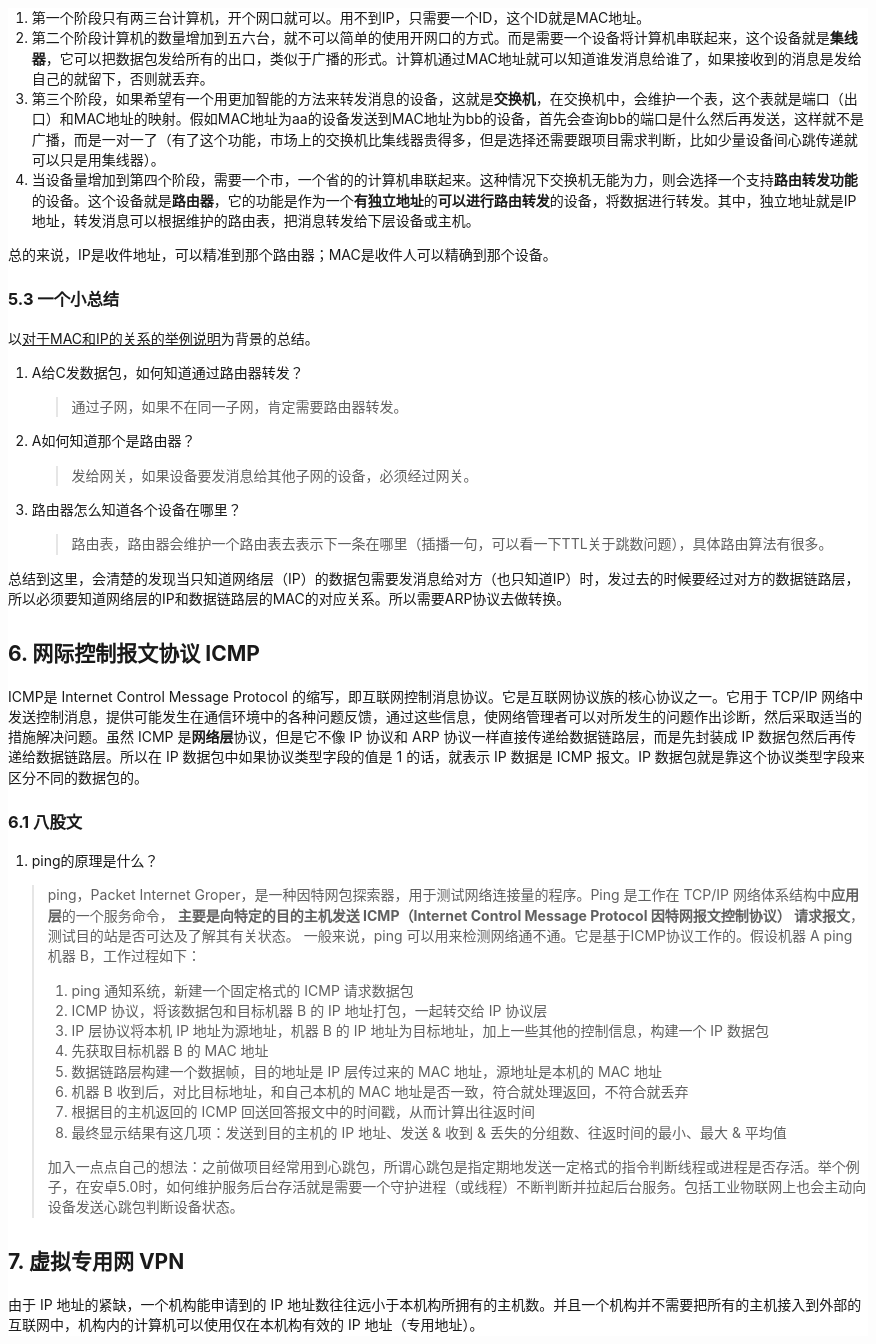 1. 第一个阶段只有两三台计算机，开个网口就可以。用不到IP，只需要一个ID，这个ID就是MAC地址。
2. 第二个阶段计算机的数量增加到五六台，就不可以简单的使用开网口的方式。而是需要一个设备将计算机串联起来，这个设备就是**集线器**，它可以把数据包发给所有的出口，类似于广播的形式。计算机通过MAC地址就可以知道谁发消息给谁了，如果接收到的消息是发给自己的就留下，否则就丢弃。
3. 第三个阶段，如果希望有一个用更加智能的方法来转发消息的设备，这就是**交换机**，在交换机中，会维护一个表，这个表就是端口（出口）和MAC地址的映射。假如MAC地址为aa的设备发送到MAC地址为bb的设备，首先会查询bb的端口是什么然后再发送，这样就不是广播，而是一对一了（有了这个功能，市场上的交换机比集线器贵得多，但是选择还需要跟项目需求判断，比如少量设备间心跳传递就可以只是用集线器）。
4. 当设备量增加到第四个阶段，需要一个市，一个省的的计算机串联起来。这种情况下交换机无能为力，则会选择一个支持**路由转发功能**的设备。这个设备就是**路由器**，它的功能是作为一个**有独立地址**的**可以进行路由转发**的设备，将数据进行转发。其中，独立地址就是IP地址，转发消息可以根据维护的路由表，把消息转发给下层设备或主机。

总的来说，IP是收件地址，可以精准到那个路由器；MAC是收件人可以精确到那个设备。

### 5.3 一个小总结

以[对于MAC和IP的关系的举例说明](#对于mac和ip的关系的举例说明)为背景的总结。

1. A给C发数据包，如何知道通过路由器转发？
    > 通过子网，如果不在同一子网，肯定需要路由器转发。
2. A如何知道那个是路由器？
    > 发给网关，如果设备要发消息给其他子网的设备，必须经过网关。
3. 路由器怎么知道各个设备在哪里？
    > 路由表，路由器会维护一个路由表去表示下一条在哪里（插播一句，可以看一下TTL关于跳数问题），具体路由算法有很多。

总结到这里，会清楚的发现当只知道网络层（IP）的数据包需要发消息给对方（也只知道IP）时，发过去的时候要经过对方的数据链路层，所以必须要知道网络层的IP和数据链路层的MAC的对应关系。所以需要ARP协议去做转换。

## 6. 网际控制报文协议 ICMP

ICMP是 Internet Control Message Protocol 的缩写，即互联网控制消息协议。它是互联网协议族的核心协议之一。它用于 TCP/IP 网络中发送控制消息，提供可能发生在通信环境中的各种问题反馈，通过这些信息，使网络管理者可以对所发生的问题作出诊断，然后采取适当的措施解决问题。虽然 ICMP 是**网络层**协议，但是它不像 IP 协议和 ARP 协议一样直接传递给数据链路层，而是先封装成 IP 数据包然后再传递给数据链路层。所以在 IP 数据包中如果协议类型字段的值是 1 的话，就表示 IP 数据是 ICMP 报文。IP 数据包就是靠这个协议类型字段来区分不同的数据包的。


### 6.1 八股文

1. ping的原理是什么？
> ping，Packet Internet Groper，是一种因特网包探索器，用于测试网络连接量的程序。Ping 是工作在 TCP/IP 网络体系结构中**应用层**的一个服务命令， **主要是向特定的目的主机发送 ICMP（Internet Control Message Protocol 因特网报文控制协议） 请求报文**，测试目的站是否可达及了解其有关状态。
> 一般来说，ping 可以用来检测网络通不通。它是基于ICMP协议工作的。假设机器 A ping 机器 B，工作过程如下：
> 1. ping 通知系统，新建一个固定格式的 ICMP 请求数据包
> 2. ICMP 协议，将该数据包和目标机器 B 的 IP 地址打包，一起转交给 IP 协议层
> 3. IP 层协议将本机 IP 地址为源地址，机器 B 的 IP 地址为目标地址，加上一些其他的控制信息，构建一个 IP 数据包
> 4. 先获取目标机器 B 的 MAC 地址
> 5. 数据链路层构建一个数据帧，目的地址是 IP 层传过来的 MAC 地址，源地址是本机的 MAC 地址
> 6. 机器 B 收到后，对比目标地址，和自己本机的 MAC 地址是否一致，符合就处理返回，不符合就丢弃
> 7. 根据目的主机返回的 ICMP 回送回答报文中的时间戳，从而计算出往返时间
> 8. 最终显示结果有这几项：发送到目的主机的 IP 地址、发送 & 收到 & 丢失的分组数、往返时间的最小、最大 & 平均值
> 
> 加入一点点自己的想法：之前做项目经常用到心跳包，所谓心跳包是指定期地发送一定格式的指令判断线程或进程是否存活。举个例子，在安卓5.0时，如何维护服务后台存活就是需要一个守护进程（或线程）不断判断并拉起后台服务。包括工业物联网上也会主动向设备发送心跳包判断设备状态。

## 7. 虚拟专用网 VPN

由于 IP 地址的紧缺，一个机构能申请到的 IP 地址数往往远小于本机构所拥有的主机数。并且一个机构并不需要把所有的主机接入到外部的互联网中，机构内的计算机可以使用仅在本机构有效的 IP 地址（专用地址）。
